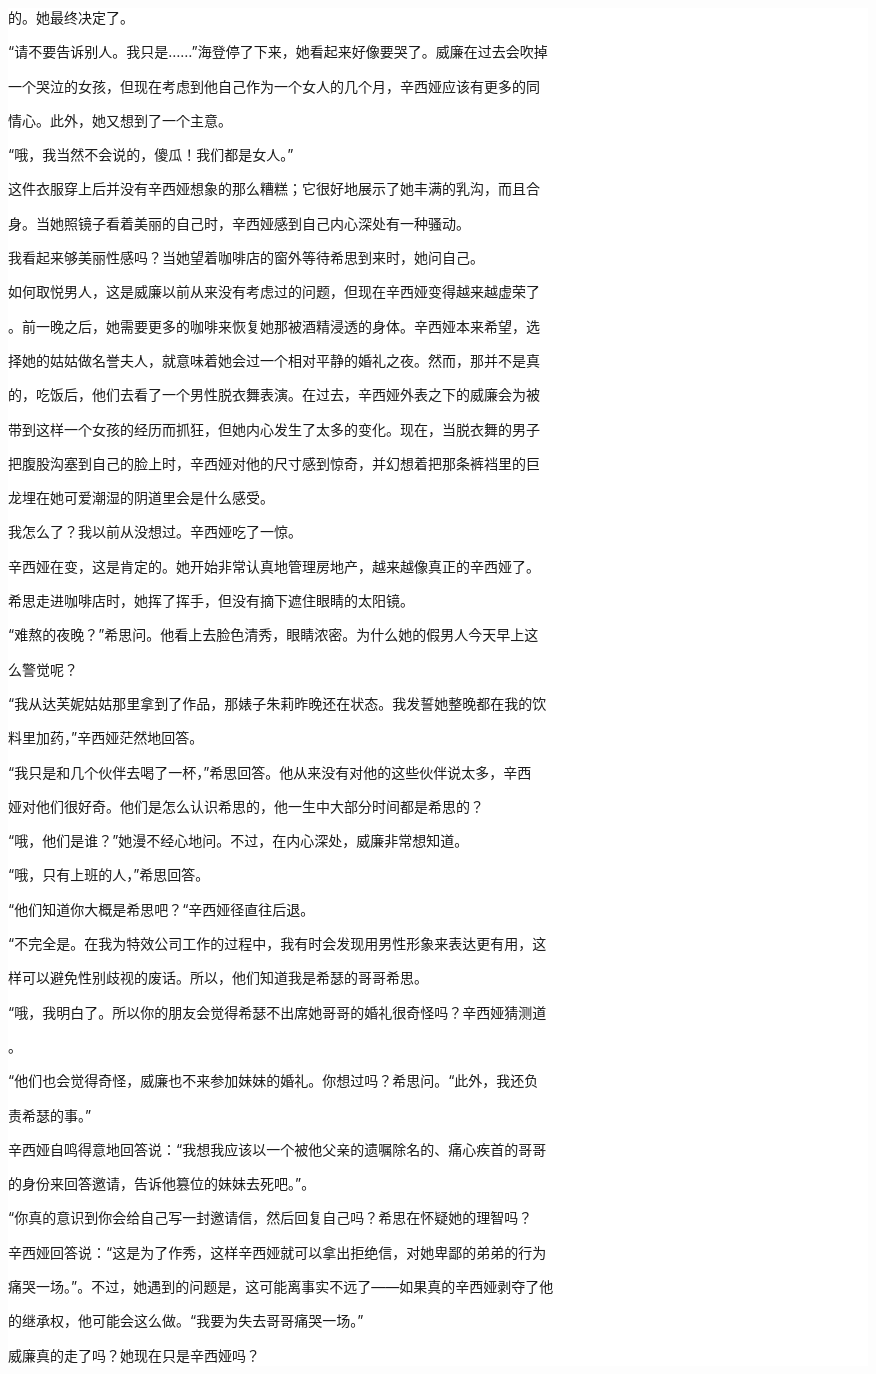 的。她最终决定了。

“请不要告诉别人。我只是……”海登停了下来，她看起来好像要哭了。威廉在过去会吹掉

一个哭泣的女孩，但现在考虑到他自己作为一个女人的几个月，辛西娅应该有更多的同

情心。此外，她又想到了一个主意。

“哦，我当然不会说的，傻瓜！我们都是女人。”

这件衣服穿上后并没有辛西娅想象的那么糟糕；它很好地展示了她丰满的乳沟，而且合

身。当她照镜子看着美丽的自己时，辛西娅感到自己内心深处有一种骚动。

我看起来够美丽性感吗？当她望着咖啡店的窗外等待希思到来时，她问自己。

如何取悦男人，这是威廉以前从来没有考虑过的问题，但现在辛西娅变得越来越虚荣了

。前一晚之后，她需要更多的咖啡来恢复她那被酒精浸透的身体。辛西娅本来希望，选

择她的姑姑做名誉夫人，就意味着她会过一个相对平静的婚礼之夜。然而，那并不是真

的，吃饭后，他们去看了一个男性脱衣舞表演。在过去，辛西娅外表之下的威廉会为被

带到这样一个女孩的经历而抓狂，但她内心发生了太多的变化。现在，当脱衣舞的男子

把腹股沟塞到自己的脸上时，辛西娅对他的尺寸感到惊奇，并幻想着把那条裤裆里的巨

龙埋在她可爱潮湿的阴道里会是什么感受。

我怎么了？我以前从没想过。辛西娅吃了一惊。

辛西娅在变，这是肯定的。她开始非常认真地管理房地产，越来越像真正的辛西娅了。

希思走进咖啡店时，她挥了挥手，但没有摘下遮住眼睛的太阳镜。

“难熬的夜晚？”希思问。他看上去脸色清秀，眼睛浓密。为什么她的假男人今天早上这

么警觉呢？

“我从达芙妮姑姑那里拿到了作品，那婊子朱莉昨晚还在状态。我发誓她整晚都在我的饮

料里加药，”辛西娅茫然地回答。

“我只是和几个伙伴去喝了一杯，”希思回答。他从来没有对他的这些伙伴说太多，辛西

娅对他们很好奇。他们是怎么认识希思的，他一生中大部分时间都是希思的？

“哦，他们是谁？”她漫不经心地问。不过，在内心深处，威廉非常想知道。

“哦，只有上班的人，”希思回答。

“他们知道你大概是希思吧？“辛西娅径直往后退。

“不完全是。在我为特效公司工作的过程中，我有时会发现用男性形象来表达更有用，这

样可以避免性别歧视的废话。所以，他们知道我是希瑟的哥哥希思。

“哦，我明白了。所以你的朋友会觉得希瑟不出席她哥哥的婚礼很奇怪吗？辛西娅猜测道

。

“他们也会觉得奇怪，威廉也不来参加妹妹的婚礼。你想过吗？希思问。“此外，我还负

责希瑟的事。”

辛西娅自鸣得意地回答说：“我想我应该以一个被他父亲的遗嘱除名的、痛心疾首的哥哥

的身份来回答邀请，告诉他篡位的妹妹去死吧。”。

“你真的意识到你会给自己写一封邀请信，然后回复自己吗？希思在怀疑她的理智吗？

辛西娅回答说：“这是为了作秀，这样辛西娅就可以拿出拒绝信，对她卑鄙的弟弟的行为

痛哭一场。”。不过，她遇到的问题是，这可能离事实不远了——如果真的辛西娅剥夺了他

的继承权，他可能会这么做。“我要为失去哥哥痛哭一场。”

威廉真的走了吗？她现在只是辛西娅吗？


